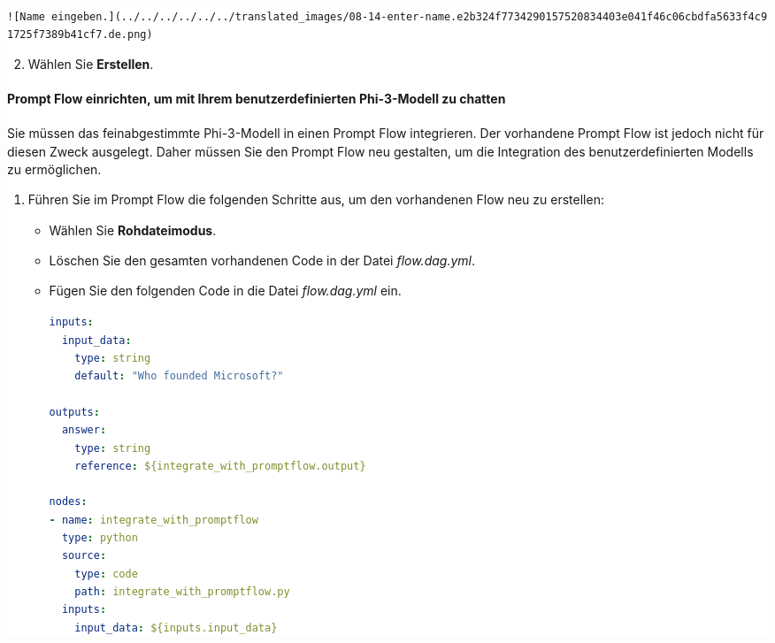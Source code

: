     ![Name eingeben.](../../../../../../translated_images/08-14-enter-name.e2b324f7734290157520834403e041f46c06cbdfa5633f4c91725f7389b41cf7.de.png)

2. Wählen Sie **Erstellen**.

#### Prompt Flow einrichten, um mit Ihrem benutzerdefinierten Phi-3-Modell zu chatten

Sie müssen das feinabgestimmte Phi-3-Modell in einen Prompt Flow integrieren. Der vorhandene Prompt Flow ist jedoch nicht für diesen Zweck ausgelegt. Daher müssen Sie den Prompt Flow neu gestalten, um die Integration des benutzerdefinierten Modells zu ermöglichen.

1. Führen Sie im Prompt Flow die folgenden Schritte aus, um den vorhandenen Flow neu zu erstellen:

    - Wählen Sie **Rohdateimodus**.
    - Löschen Sie den gesamten vorhandenen Code in der Datei *flow.dag.yml*.
    - Fügen Sie den folgenden Code in die Datei *flow.dag.yml* ein.

        ```yml
        inputs:
          input_data:
            type: string
            default: "Who founded Microsoft?"

        outputs:
          answer:
            type: string
            reference: ${integrate_with_promptflow.output}

        nodes:
        - name: integrate_with_promptflow
          type: python
          source:
            type: code
            path: integrate_with_promptflow.py
          inputs:
            input_data: ${inputs.input_data}
        ```
